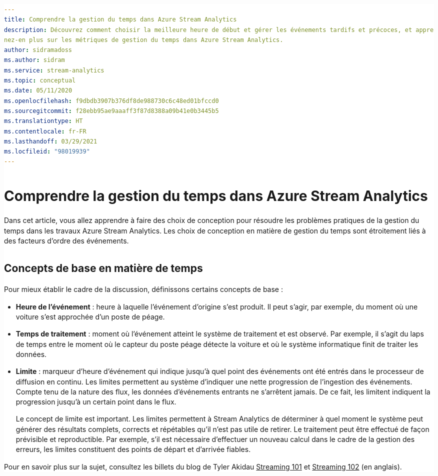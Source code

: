 ```yaml
---
title: Comprendre la gestion du temps dans Azure Stream Analytics
description: Découvrez comment choisir la meilleure heure de début et gérer les événements tardifs et précoces, et apprenez-en plus sur les métriques de gestion du temps dans Azure Stream Analytics.
author: sidramadoss
ms.author: sidram
ms.service: stream-analytics
ms.topic: conceptual
ms.date: 05/11/2020
ms.openlocfilehash: f9dbdb3907b376df8de988730c6c48ed01bfccd0
ms.sourcegitcommit: f28ebb95ae9aaaff3f87d8388a09b41e0b3445b5
ms.translationtype: HT
ms.contentlocale: fr-FR
ms.lasthandoff: 03/29/2021
ms.locfileid: "98019939"
---
```

# <a name="understand-time-handling-in-azure-stream-analytics"></a>Comprendre la gestion du temps dans Azure Stream Analytics

Dans cet article, vous allez apprendre à faire des choix de conception pour résoudre les problèmes pratiques de la gestion du temps dans les travaux Azure Stream Analytics. Les choix de conception en matière de gestion du temps sont étroitement liés à des facteurs d’ordre des événements.

## <a name="background-time-concepts"></a>Concepts de base en matière de temps

Pour mieux établir le cadre de la discussion, définissons certains concepts de base :

- **Heure de l’événement** : heure à laquelle l’événement d’origine s’est produit. Il peut s’agir, par exemple, du moment où une voiture s’est approchée d’un poste de péage.

- **Temps de traitement** : moment où l’événement atteint le système de traitement et est observé. Par exemple, il s’agit du laps de temps entre le moment où le capteur du poste péage détecte la voiture et où le système informatique finit de traiter les données.

- **Limite** : marqueur d’heure d’événement qui indique jusqu’à quel point des événements ont été entrés dans le processeur de diffusion en continu. Les limites permettent au système d’indiquer une nette progression de l’ingestion des événements. Compte tenu de la nature des flux, les données d’événements entrants ne s’arrêtent jamais. De ce fait, les limitent indiquent la progression jusqu’à un certain point dans le flux.

   Le concept de limite est important. Les limites permettent à Stream Analytics de déterminer à quel moment le système peut générer des résultats complets, corrects et répétables qu’il n’est pas utile de retirer. Le traitement peut être effectué de façon prévisible et reproductible. Par exemple, s’il est nécessaire d’effectuer un nouveau calcul dans le cadre de la gestion des erreurs, les limites constituent des points de départ et d’arrivée fiables.

Pour en savoir plus sur la sujet, consultez les billets du blog de Tyler Akidau [Streaming 101](https://www.oreilly.com/ideas/the-world-beyond-batch-streaming-101) et [Streaming 102](https://www.oreilly.com/ideas/the-world-beyond-batch-streaming-102) (en anglais).
